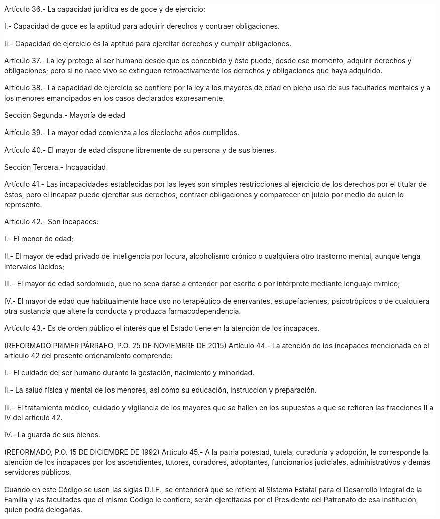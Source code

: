 Artículo 36.- La capacidad jurídica es de goce y de ejercicio:

I.- Capacidad de goce es la aptitud para adquirir derechos y contraer obligaciones.

II.- Capacidad de ejercicio es la aptitud para ejercitar derechos y cumplir obligaciones.

Artículo 37.- La ley protege al ser humano desde que es concebido y éste puede, desde ese momento, adquirir derechos y obligaciones; pero si no nace vivo se extinguen retroactivamente los derechos y obligaciones que haya adquirido.

Artículo 38.- La capacidad de ejercicio se confiere por la ley a los mayores de edad en pleno uso de sus facultades mentales y a los menores emancipados en los casos declarados expresamente.


Sección Segunda.- Mayoría de edad

Artículo 39.- La mayor edad comienza a los dieciocho años cumplidos.

Artículo 40.- El mayor de edad dispone libremente de su persona y de sus bienes.


Sección Tercera.- Incapacidad

Artículo 41.- Las incapacidades establecidas por las leyes son simples restricciones al ejercicio de los derechos por el titular de éstos, pero el incapaz puede ejercitar sus derechos, contraer obligaciones y comparecer en juicio por medio de quien lo represente.

Artículo 42.- Son incapaces:

I.- El menor de edad;

II.- El mayor de edad privado de inteligencia por locura, alcoholismo crónico o cualquiera otro trastorno mental, aunque tenga intervalos lúcidos;

III.- El mayor de edad sordomudo, que no sepa darse a entender por escrito o por intérprete mediante lenguaje mímico;

IV.- El mayor de edad que habitualmente hace uso no terapéutico de enervantes, estupefacientes, psicotrópicos o de cualquiera otra sustancia que altere la conducta y produzca farmacodependencia.

Artículo 43.- Es de orden público el interés que el Estado tiene en la atención de los incapaces.

(REFORMADO PRIMER PÁRRAFO, P.O. 25 DE NOVIEMBRE DE 2015)
Artículo 44.- La atención de los incapaces mencionada en el artículo 42 del presente ordenamiento comprende:

I.- El cuidado del ser humano durante la gestación, nacimiento y minoridad.

II.- La salud física y mental de los menores, así como su educación, instrucción y preparación.

III.- El tratamiento médico, cuidado y vigilancia de los mayores que se hallen en los supuestos a que se refieren las fracciones II a IV del artículo 42.

IV.- La guarda de sus bienes.

(REFORMADO, P.O. 15 DE DICIEMBRE DE 1992)
Artículo 45.- A la patria potestad, tutela, curaduría y adopción, le corresponde la atención de los incapaces por los ascendientes, tutores, curadores, adoptantes, funcionarios judiciales, administrativos y demás servidores públicos.

Cuando en este Código se usen las siglas D.I.F., se entenderá que se refiere al Sistema Estatal para el Desarrollo integral de la Familia y las facultades que el mismo Código le confiere, serán ejercitadas por el Presidente del Patronato de esa Institución, quien podrá delegarlas.
